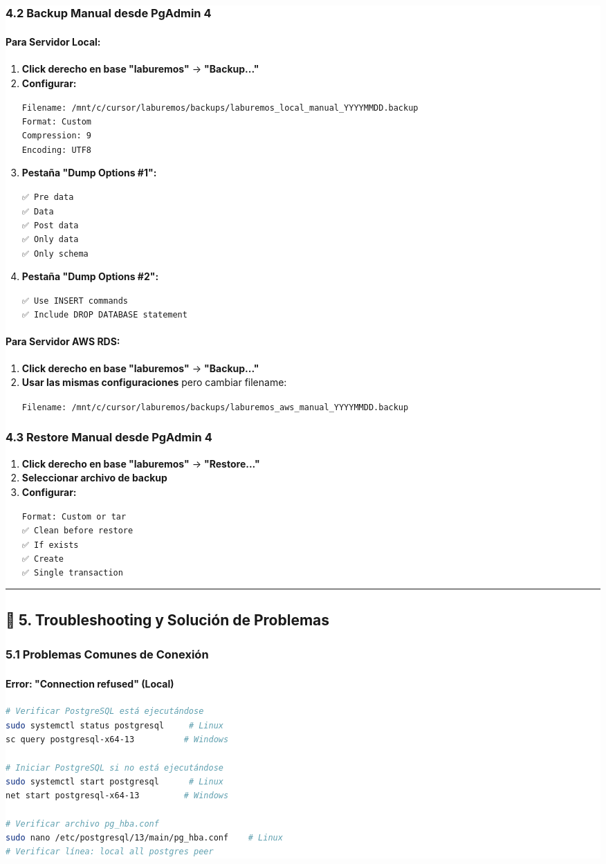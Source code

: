 ### **4.2 Backup Manual desde PgAdmin 4**

#### **Para Servidor Local:**
1. **Click derecho en base "laburemos"** → **"Backup..."**
2. **Configurar:**
   ```
   Filename: /mnt/c/cursor/laburemos/backups/laburemos_local_manual_YYYYMMDD.backup
   Format: Custom
   Compression: 9
   Encoding: UTF8
   ```
3. **Pestaña "Dump Options #1":**
   ```
   ✅ Pre data
   ✅ Data  
   ✅ Post data
   ✅ Only data
   ✅ Only schema
   ```
4. **Pestaña "Dump Options #2":**
   ```
   ✅ Use INSERT commands
   ✅ Include DROP DATABASE statement
   ```

#### **Para Servidor AWS RDS:**
1. **Click derecho en base "laburemos"** → **"Backup..."**  
2. **Usar las mismas configuraciones** pero cambiar filename:
   ```
   Filename: /mnt/c/cursor/laburemos/backups/laburemos_aws_manual_YYYYMMDD.backup
   ```

### **4.3 Restore Manual desde PgAdmin 4**
1. **Click derecho en base "laburemos"** → **"Restore..."**
2. **Seleccionar archivo de backup**
3. **Configurar:**
   ```
   Format: Custom or tar
   ✅ Clean before restore
   ✅ If exists
   ✅ Create
   ✅ Single transaction
   ```

---

## 🔧 5. Troubleshooting y Solución de Problemas

### **5.1 Problemas Comunes de Conexión**

#### **Error: "Connection refused" (Local)**
```bash
# Verificar PostgreSQL está ejecutándose
sudo systemctl status postgresql     # Linux
sc query postgresql-x64-13          # Windows

# Iniciar PostgreSQL si no está ejecutándose
sudo systemctl start postgresql      # Linux
net start postgresql-x64-13         # Windows

# Verificar archivo pg_hba.conf
sudo nano /etc/postgresql/13/main/pg_hba.conf    # Linux
# Verificar línea: local all postgres peer
```
